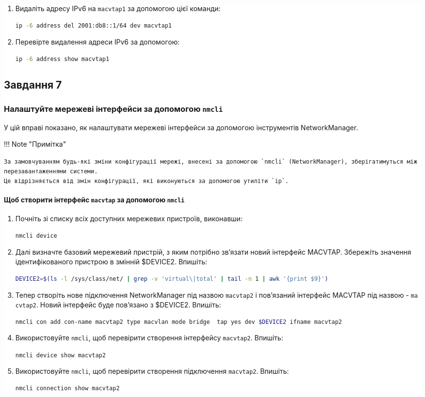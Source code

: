 1. Видаліть адресу IPv6 на `macvtap1` за допомогою цієї команди:

    ```bash
    ip -6 address del 2001:db8::1/64 dev macvtap1
    ```

2. Перевірте видалення адреси IPv6 за допомогою:

    ```bash
    ip -6 address show macvtap1
    ```

## Завдання 7

### Налаштуйте мережеві інтерфейси за допомогою `nmcli`

У цій вправі показано, як налаштувати мережеві інтерфейси за допомогою інструментів NetworkManager.

!!! Note "Примітка"

    За замовчуванням будь-які зміни конфігурації мережі, внесені за допомогою `nmcli` (NetworkManager), зберігатимуться між перезавантаженнями системи.
    Це відрізняється від змін конфігурації, які виконуються за допомогою утиліти `ip`.

#### Щоб створити інтерфейс `macvtap` за допомогою `nmcli`

1. Почніть зі списку всіх доступних мережевих пристроїв, виконавши:

    ```bash
    nmcli device
    ```

2. Далі визначте базовий мережевий пристрій, з яким потрібно зв’язати новий інтерфейс MACVTAP. Збережіть значення ідентифікованого пристрою в змінній $DEVICE2. Впишіть:

    ```bash
    DEVICE2=$(ls -l /sys/class/net/ | grep -v 'virtual\|total' | tail -n 1 | awk '{print $9}')
    ```

3. Тепер створіть нове підключення NetworkManager під назвою `macvtap2` і пов’язаний інтерфейс MACVTAP під назвою - `macvtap2`. Новий інтерфейс буде пов’язано з $DEVICE2. Впишіть:

    ```bash
    nmcli con add con-name macvtap2 type macvlan mode bridge  tap yes dev $DEVICE2 ifname macvtap2
    ```

4. Використовуйте `nmcli`, щоб перевірити створення інтерфейсу `macvtap2`. Впишіть:

    ```bash
    nmcli device show macvtap2
    ```

5. Використовуйте `nmcli`, щоб перевірити створення підключення `macvtap2`. Впишіть:

    ```bash
    nmcli connection show macvtap2
    ```
